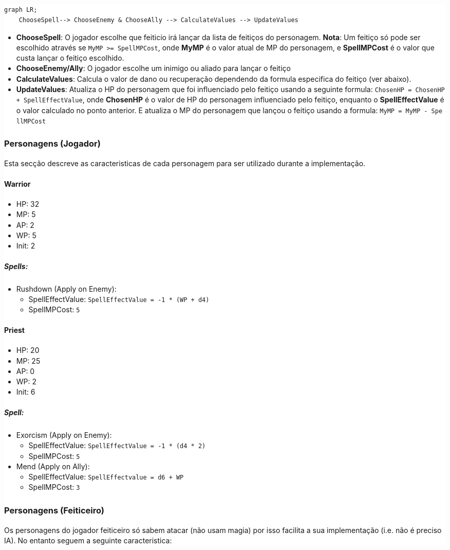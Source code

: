 ```mermaid
graph LR;
	ChooseSpell--> ChooseEnemy & ChooseAlly --> CalculateValues --> UpdateValues
```

 - **ChooseSpell**: O jogador escolhe que feiticio irá lançar da lista de feitiços do personagem.
**Nota**: Um feitiço só pode ser escolhido através se ``MyMP >= SpellMPCost``, onde **MyMP** é o valor atual de MP do personagem, e **SpellMPCost** é o valor que custa lançar o feitiço escolhido. 
 - **ChooseEnemy/Ally**: O jogador escolhe um inimigo ou aliado para lançar o feitiço
 - **CalculateValues**: Calcula o valor de dano ou recuperação dependendo da formula especifica do feitiço (ver abaixo).
 - **UpdateValues**: Atualiza o HP do personagem que foi influenciado pelo feitiço usando a seguinte formula:
``ChosenHP = ChosenHP + SpellEffectValue``, onde **ChosenHP** é o valor de HP do personagem influenciado pelo feitiço, enquanto o **SpellEffectValue** é o valor calculado no ponto anterior. 
E atualiza o MP do personagem que lançou o feitiço usando a formula: ``MyMP = MyMP - SpellMPCost``

### Personagens (Jogador)
Esta secção descreve as caracteristicas de cada personagem para ser utilizado durante a implementação.

#### Warrior
 - HP: 32
 - MP: 5
 - AP: 2
 - WP: 5
 - Init: 2

##### Spells:

 - Rushdown (Apply on Enemy): 
	 - SpellEffectValue: ``SpellEffectValue = -1 * (WP + d4)``
	 - SpellMPCost: ``5``


#### Priest
- HP: 20
- MP: 25
- AP: 0
- WP: 2
- Init: 6

##### Spell:

 - Exorcism (Apply on Enemy):
	 - SpellEffectValue: ``SpellEffectValue = -1 * (d4 * 2)``
	 - SpellMPCost: ``5``
 - Mend (Apply on Ally):
	 - SpellEffectValue: ``SpellEffectvalue = d6 + WP``
	 - SpellMPCost: ``3``

### Personagens (Feiticeiro)
Os personagens do jogador feiticeiro só sabem atacar (não usam magia) por isso facilita a sua implementação (i.e. não é preciso IA). No entanto seguem a seguinte caracteristica:
